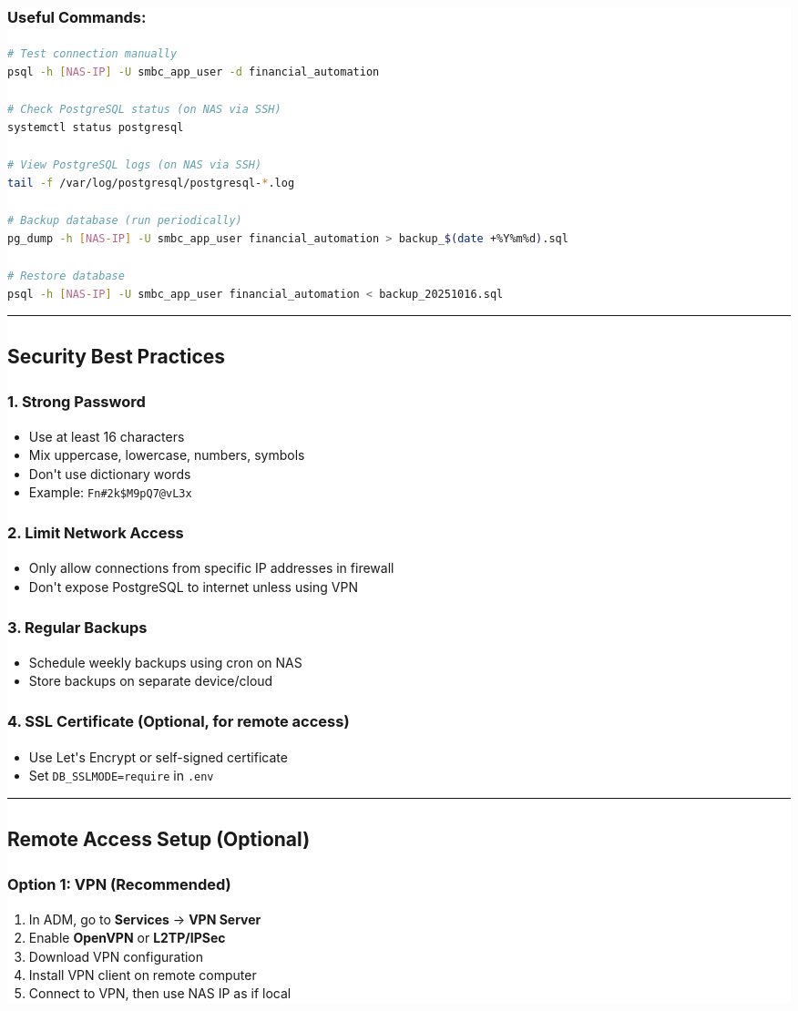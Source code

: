 ### Useful Commands:

```bash
# Test connection manually
psql -h [NAS-IP] -U smbc_app_user -d financial_automation

# Check PostgreSQL status (on NAS via SSH)
systemctl status postgresql

# View PostgreSQL logs (on NAS via SSH)
tail -f /var/log/postgresql/postgresql-*.log

# Backup database (run periodically)
pg_dump -h [NAS-IP] -U smbc_app_user financial_automation > backup_$(date +%Y%m%d).sql

# Restore database
psql -h [NAS-IP] -U smbc_app_user financial_automation < backup_20251016.sql
```

---

## Security Best Practices

### 1. Strong Password
- Use at least 16 characters
- Mix uppercase, lowercase, numbers, symbols
- Don't use dictionary words
- Example: `Fn#2k$M9pQ7@vL3x`

### 2. Limit Network Access
- Only allow connections from specific IP addresses in firewall
- Don't expose PostgreSQL to internet unless using VPN

### 3. Regular Backups
- Schedule weekly backups using cron on NAS
- Store backups on separate device/cloud

### 4. SSL Certificate (Optional, for remote access)
- Use Let's Encrypt or self-signed certificate
- Set `DB_SSLMODE=require` in `.env`

---

## Remote Access Setup (Optional)

### Option 1: VPN (Recommended)
1. In ADM, go to **Services** → **VPN Server**
2. Enable **OpenVPN** or **L2TP/IPSec**
3. Download VPN configuration
4. Install VPN client on remote computer
5. Connect to VPN, then use NAS IP as if local
